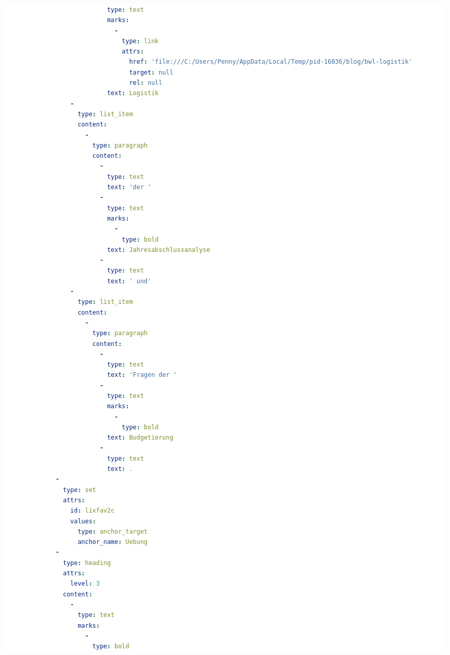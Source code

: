 ```yaml
                            type: text
                            marks:
                              -
                                type: link
                                attrs:
                                  href: 'file:///C:/Users/Penny/AppData/Local/Temp/pid-16036/blog/bwl-logistik'
                                  target: null
                                  rel: null
                            text: Logistik
                  -
                    type: list_item
                    content:
                      -
                        type: paragraph
                        content:
                          -
                            type: text
                            text: 'der '
                          -
                            type: text
                            marks:
                              -
                                type: bold
                            text: Jahresabschlussanalyse
                          -
                            type: text
                            text: ' und'
                  -
                    type: list_item
                    content:
                      -
                        type: paragraph
                        content:
                          -
                            type: text
                            text: 'Fragen der '
                          -
                            type: text
                            marks:
                              -
                                type: bold
                            text: Budgetierung
                          -
                            type: text
                            text: .
              -
                type: set
                attrs:
                  id: lixfav2c
                  values:
                    type: anchor_target
                    anchor_name: Uebung
              -
                type: heading
                attrs:
                  level: 3
                content:
                  -
                    type: text
                    marks:
                      -
                        type: bold
```